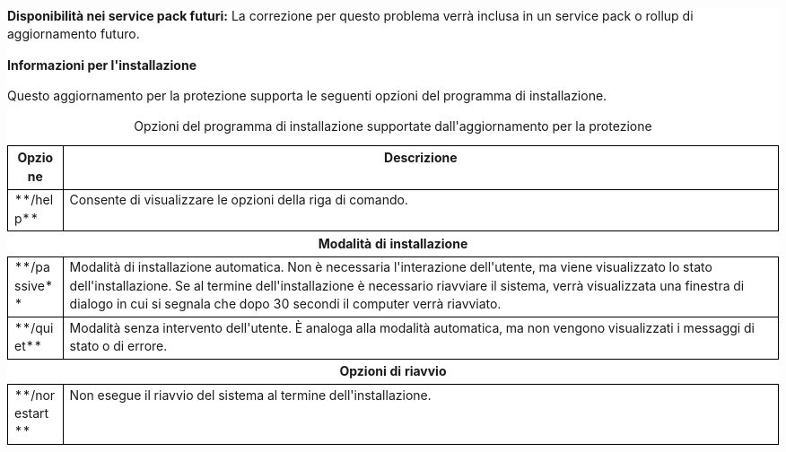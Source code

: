 **Disponibilità nei service pack futuri:**
La correzione per questo problema verrà inclusa in un service pack o rollup di aggiornamento futuro.

**Informazioni per l'installazione**

Questo aggiornamento per la protezione supporta le seguenti opzioni del programma di installazione.

<table class="dataTable">
<caption>
Opzioni del programma di installazione supportate dall'aggiornamento per la protezione
</caption>
<tr class="thead">
<th style="border:1px solid black;" >
Opzione
</th>
<th style="border:1px solid black;" >
Descrizione
</th>
</tr>
<tr>
<td style="border:1px solid black;">
**/help**
</td>
<td style="border:1px solid black;">
Consente di visualizzare le opzioni della riga di comando.
</td>
</tr>
<tr>
<th colspan="2">
Modalità di installazione
</th>
</tr>
<tr class="alternateRow">
<td style="border:1px solid black;">
**/passive**
</td>
<td style="border:1px solid black;">
Modalità di installazione automatica. Non è necessaria l'interazione dell'utente, ma viene visualizzato lo stato dell'installazione. Se al termine dell'installazione è necessario riavviare il sistema, verrà visualizzata una finestra di dialogo in cui si segnala che dopo 30 secondi il computer verrà riavviato.
</td>
</tr>
<tr>
<td style="border:1px solid black;">
**/quiet**
</td>
<td style="border:1px solid black;">
Modalità senza intervento dell'utente. È analoga alla modalità automatica, ma non vengono visualizzati i messaggi di stato o di errore.
</td>
</tr>
<tr>
<th colspan="2">
Opzioni di riavvio
</th>
</tr>
<tr class="alternateRow">
<td style="border:1px solid black;">
**/norestart**
</td>
<td style="border:1px solid black;">
Non esegue il riavvio del sistema al termine dell'installazione.
</td>